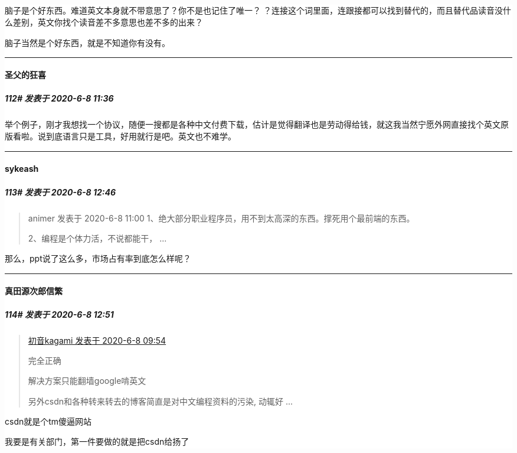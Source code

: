 脑子是个好东西。难道英文本身就不带意思了？你不是也记住了唯一？</blockquote>
？连接这个词里面，连跟接都可以找到替代的，而且替代品读音没什么差别，英文你找个读音差不多意思也差不多的出来？

脑子当然是个好东西，就是不知道你有没有。







-----

####  圣父的狂喜  
##### 112#       发表于 2020-6-8 11:36




举个例子，刚才我想找一个协议，随便一搜都是各种中文付费下载，估计是觉得翻译也是劳动得给钱，就这我当然宁愿外网直接找个英文原版看啦。说到底语言只是工具，好用就行是吧。英文也不难学。







-----

####  sykeash  
##### 113#       发表于 2020-6-8 12:46



<blockquote>animer 发表于 2020-6-8 11:00
1、绝大部分职业程序员，用不到太高深的东西。撑死用个最前端的东西。


2、编程是个体力活，不说都能干， ...</blockquote>
那么，ppt说了这么多，市场占有率到底怎么样呢？







-----

####  真田源次郎信繁  
##### 114#       发表于 2020-6-8 12:51



<blockquote><a href="httphttps://bbs.saraba1st.com/2b/forum.php?mod=redirect&amp;goto=findpost&amp;pid=47718151&amp;ptid=1940118" target="_blank">初音kagami 发表于 2020-6-8 09:54</a>

完全正确

解决方案只能翻墙google啃英文

另外csdn和各种转来转去的博客简直是对中文编程资料的污染, 动辄好 ...</blockquote>
csdn就是个tm傻逼网站

我要是有关部门，第一件要做的就是把csdn给扬了


